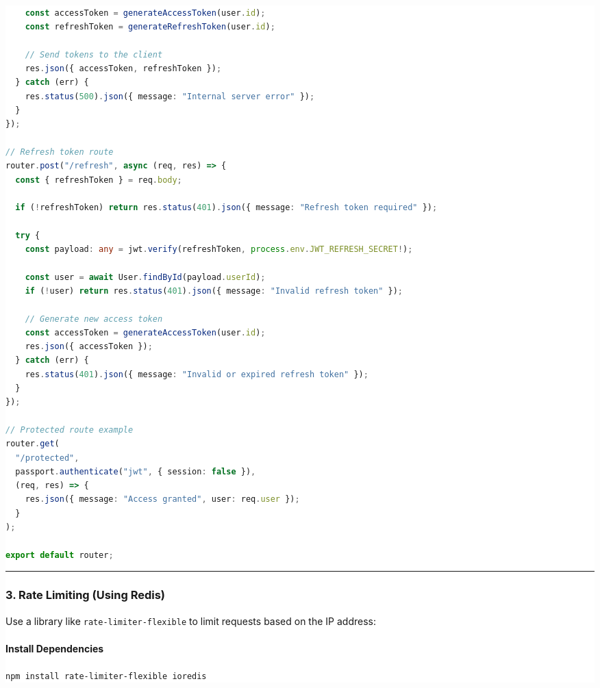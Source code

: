 ```ts
    const accessToken = generateAccessToken(user.id);
    const refreshToken = generateRefreshToken(user.id);

    // Send tokens to the client
    res.json({ accessToken, refreshToken });
  } catch (err) {
    res.status(500).json({ message: "Internal server error" });
  }
});

// Refresh token route
router.post("/refresh", async (req, res) => {
  const { refreshToken } = req.body;

  if (!refreshToken) return res.status(401).json({ message: "Refresh token required" });

  try {
    const payload: any = jwt.verify(refreshToken, process.env.JWT_REFRESH_SECRET!);

    const user = await User.findById(payload.userId);
    if (!user) return res.status(401).json({ message: "Invalid refresh token" });

    // Generate new access token
    const accessToken = generateAccessToken(user.id);
    res.json({ accessToken });
  } catch (err) {
    res.status(401).json({ message: "Invalid or expired refresh token" });
  }
});

// Protected route example
router.get(
  "/protected",
  passport.authenticate("jwt", { session: false }),
  (req, res) => {
    res.json({ message: "Access granted", user: req.user });
  }
);

export default router;
```

---

### **3. Rate Limiting (Using Redis)**
Use a library like `rate-limiter-flexible` to limit requests based on the IP address:

#### **Install Dependencies**
```bash
npm install rate-limiter-flexible ioredis
```
